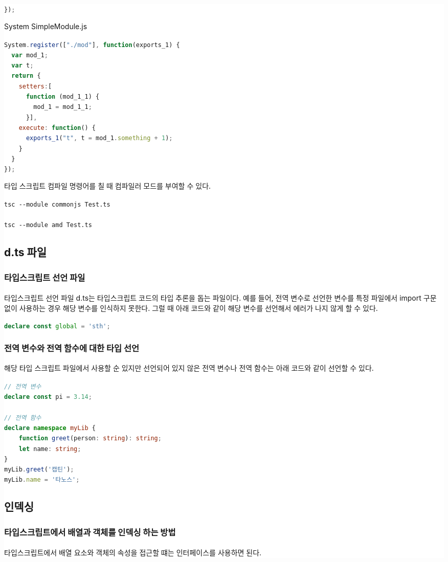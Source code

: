 ```js
});
```
System SimpleModule.js
```js
System.register(["./mod"], function(exports_1) {
  var mod_1;
  var t;
  return {
    setters:[
      function (mod_1_1) {
        mod_1 = mod_1_1;
      }],
    execute: function() {
      exports_1("t", t = mod_1.something + 1);
    }
  }
});
```
타입 스크립트 컴파일 명령어를 칠 때 컴파일러 모드를 부여할 수 있다.
```
tsc --module commonjs Test.ts

tsc --module amd Test.ts
```

## d.ts 파일 
### 타입스크립트 선언 파일
타입스크립트 선언 파일 d.ts는 타입스크립트 코드의 타입 추론을 돕는 파일이다. 예를 들어, 전역 변수로 선언한 변수를 특정 파일에서 import 구문 없이 사용하는 경우 해당 변수를 인식하지 못한다. 그럴 때 아래 코드와 같이 해당 변수를 선언해서 에러가 나지 않게 할 수 있다.
```ts
declare const global = 'sth';
```

### 전역 변수와 전역 함수에 대한 타입 선언
해당 타입 스크립트 파일에서 사용할 순 있지만 선언되어 있지 않은 전역 변수나 전역 함수는 아래 코드와 같이 선언할 수 있다.
```ts
// 전역 변수
declare const pi = 3.14;

// 전역 함수
declare namespace myLib {
    function greet(person: string): string;
    let name: string;
}
myLib.greet('캡틴');
myLib.name = '타노스';
```

## 인덱싱
### 타입스크립트에서 배열과 객체를 인덱싱 하는 방법
타입스크립트에서 배열 요소와 객체의 속성을 접근할 떄는 인터페이스를 사용하면 된다.
